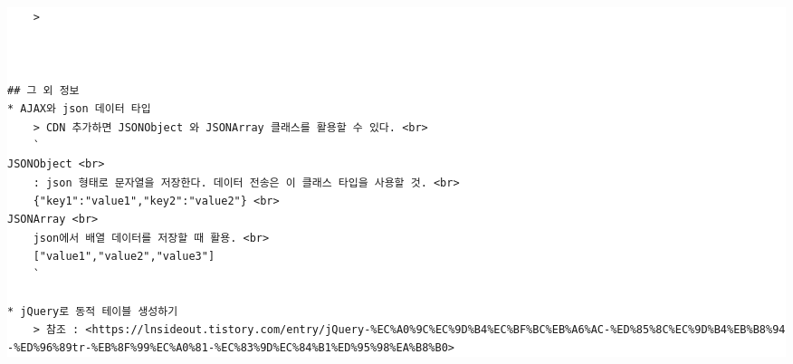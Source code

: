 ```
	>



## 그 외 정보
* AJAX와 json 데이터 타입
	> CDN 추가하면 JSONObject 와 JSONArray 클래스를 활용할 수 있다. <br>
	`
JSONObject <br>
	: json 형태로 문자열을 저장한다. 데이터 전송은 이 클래스 타입을 사용할 것. <br>
	{"key1":"value1","key2":"value2"} <br>
JSONArray <br>
	json에서 배열 데이터를 저장할 때 활용. <br>
	["value1","value2","value3"]
	`

* jQuery로 동적 테이블 생성하기
	> 참조 : <https://lnsideout.tistory.com/entry/jQuery-%EC%A0%9C%EC%9D%B4%EC%BF%BC%EB%A6%AC-%ED%85%8C%EC%9D%B4%EB%B8%94-%ED%96%89tr-%EB%8F%99%EC%A0%81-%EC%83%9D%EC%84%B1%ED%95%98%EA%B8%B0>